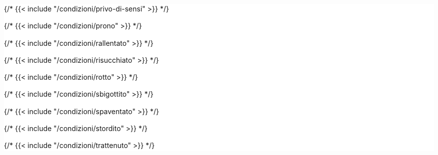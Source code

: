 {/* {{< include "/condizioni/privo-di-sensi" >}} */}

{/* {{< include "/condizioni/prono" >}} */}

{/* {{< include "/condizioni/rallentato" >}} */}

{/* {{< include "/condizioni/risucchiato" >}} */}

{/* {{< include "/condizioni/rotto" >}} */}

{/* {{< include "/condizioni/sbigottito" >}} */}

{/* {{< include "/condizioni/spaventato" >}} */}

{/* {{< include "/condizioni/stordito" >}} */}

{/* {{< include "/condizioni/trattenuto" >}} */}
